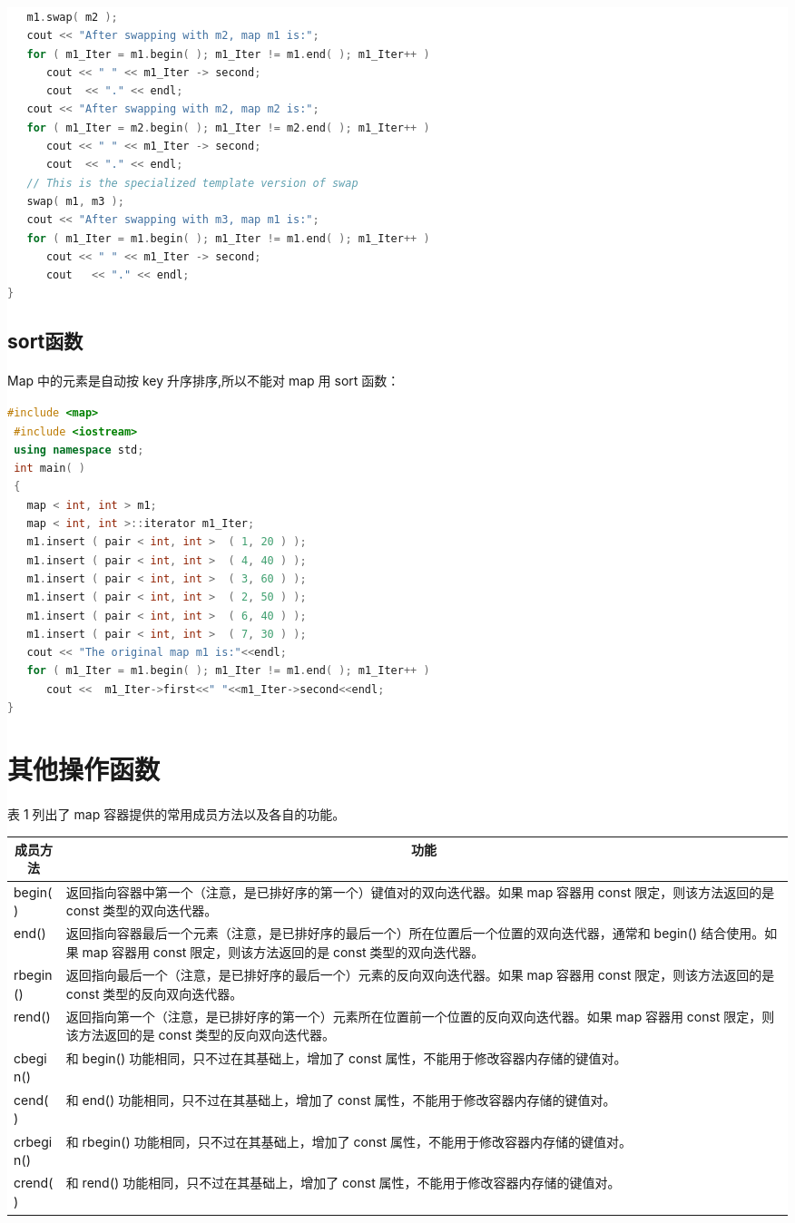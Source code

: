 ```c++
   m1.swap( m2 );
   cout << "After swapping with m2, map m1 is:";
   for ( m1_Iter = m1.begin( ); m1_Iter != m1.end( ); m1_Iter++ )
      cout << " " << m1_Iter -> second;
      cout  << "." << endl;
   cout << "After swapping with m2, map m2 is:";
   for ( m1_Iter = m2.begin( ); m1_Iter != m2.end( ); m1_Iter++ )
      cout << " " << m1_Iter -> second;
      cout  << "." << endl;
   // This is the specialized template version of swap
   swap( m1, m3 );
   cout << "After swapping with m3, map m1 is:";
   for ( m1_Iter = m1.begin( ); m1_Iter != m1.end( ); m1_Iter++ )
      cout << " " << m1_Iter -> second;
      cout   << "." << endl;
}
```

## sort函数 

 Map 中的元素是自动按 key 升序排序,所以不能对 map 用 sort 函数：

```c++
#include <map> 
 #include <iostream>
 using namespace std;
 int main( )
 {
   map < int, int > m1;
   map < int, int >::iterator m1_Iter;
   m1.insert ( pair < int, int >  ( 1, 20 ) );
   m1.insert ( pair < int, int >  ( 4, 40 ) );
   m1.insert ( pair < int, int >  ( 3, 60 ) );
   m1.insert ( pair < int, int >  ( 2, 50 ) );
   m1.insert ( pair < int, int >  ( 6, 40 ) );
   m1.insert ( pair < int, int >  ( 7, 30 ) );
   cout << "The original map m1 is:"<<endl;
   for ( m1_Iter = m1.begin( ); m1_Iter != m1.end( ); m1_Iter++ )
      cout <<  m1_Iter->first<<" "<<m1_Iter->second<<endl;
}
```



# 其他操作函数

 表 1 列出了 map 容器提供的常用成员方法以及各自的功能。



| 成员方法         | 功能                                                         |
| ---------------- | ------------------------------------------------------------ |
| begin()          | 返回指向容器中第一个（注意，是已排好序的第一个）键值对的双向迭代器。如果 map 容器用 const 限定，则该方法返回的是 const 类型的双向迭代器。 |
| end()            | 返回指向容器最后一个元素（注意，是已排好序的最后一个）所在位置后一个位置的双向迭代器，通常和 begin() 结合使用。如果 map 容器用 const 限定，则该方法返回的是 const 类型的双向迭代器。 |
| rbegin()         | 返回指向最后一个（注意，是已排好序的最后一个）元素的反向双向迭代器。如果 map 容器用 const 限定，则该方法返回的是 const 类型的反向双向迭代器。 |
| rend()           | 返回指向第一个（注意，是已排好序的第一个）元素所在位置前一个位置的反向双向迭代器。如果 map 容器用 const 限定，则该方法返回的是 const 类型的反向双向迭代器。 |
| cbegin()         | 和 begin() 功能相同，只不过在其基础上，增加了 const 属性，不能用于修改容器内存储的键值对。 |
| cend()           | 和 end() 功能相同，只不过在其基础上，增加了 const 属性，不能用于修改容器内存储的键值对。 |
| crbegin()        | 和 rbegin() 功能相同，只不过在其基础上，增加了 const 属性，不能用于修改容器内存储的键值对。 |
| crend()          | 和 rend() 功能相同，只不过在其基础上，增加了 const 属性，不能用于修改容器内存储的键值对。 |